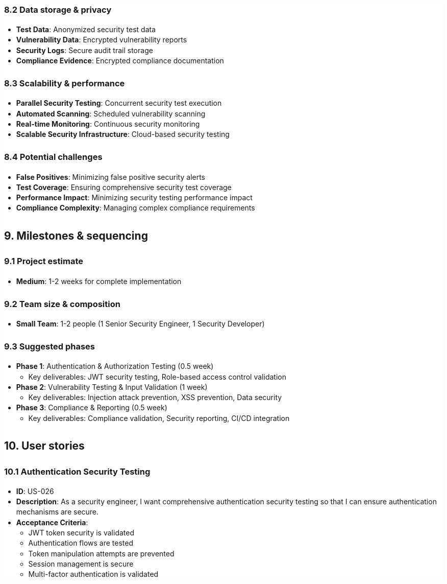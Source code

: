 ### 8.2 Data storage & privacy

- **Test Data**: Anonymized security test data
- **Vulnerability Data**: Encrypted vulnerability reports
- **Security Logs**: Secure audit trail storage
- **Compliance Evidence**: Encrypted compliance documentation

### 8.3 Scalability & performance

- **Parallel Security Testing**: Concurrent security test execution
- **Automated Scanning**: Scheduled vulnerability scanning
- **Real-time Monitoring**: Continuous security monitoring
- **Scalable Security Infrastructure**: Cloud-based security testing

### 8.4 Potential challenges

- **False Positives**: Minimizing false positive security alerts
- **Test Coverage**: Ensuring comprehensive security test coverage
- **Performance Impact**: Minimizing security testing performance impact
- **Compliance Complexity**: Managing complex compliance requirements

## 9. Milestones & sequencing

### 9.1 Project estimate

- **Medium**: 1-2 weeks for complete implementation

### 9.2 Team size & composition

- **Small Team**: 1-2 people (1 Senior Security Engineer, 1 Security Developer)

### 9.3 Suggested phases

- **Phase 1**: Authentication & Authorization Testing (0.5 week)
  - Key deliverables: JWT security testing, Role-based access control validation
- **Phase 2**: Vulnerability Testing & Input Validation (1 week)
  - Key deliverables: Injection attack prevention, XSS prevention, Data security
- **Phase 3**: Compliance & Reporting (0.5 week)
  - Key deliverables: Compliance validation, Security reporting, CI/CD integration

## 10. User stories

### 10.1 Authentication Security Testing

- **ID**: US-026
- **Description**: As a security engineer, I want comprehensive authentication security testing so that I can ensure authentication mechanisms are secure.
- **Acceptance Criteria**:
  - JWT token security is validated
  - Authentication flows are tested
  - Token manipulation attempts are prevented
  - Session management is secure
  - Multi-factor authentication is validated
